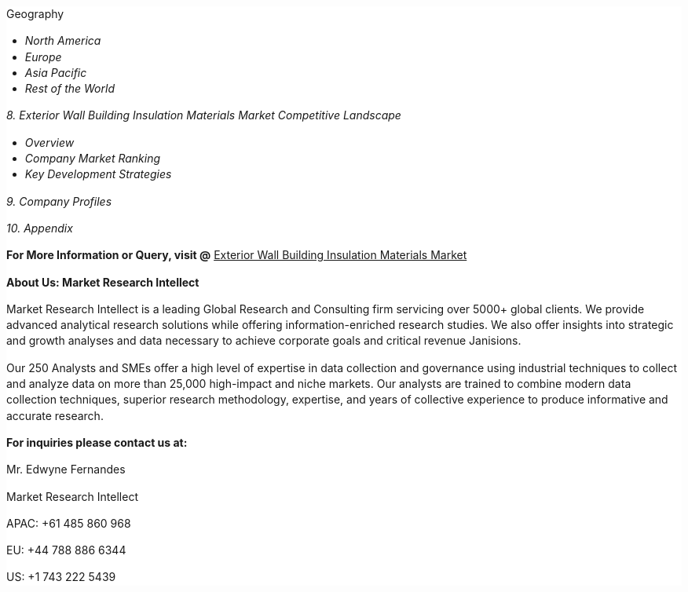 Geography</span></em></p><ul><li><em><span class="">North America</span></em></li><li><em><span class="">Europe</span></em></li><li><em><span class="">Asia Pacific</span></em></li><li><em><span class="">Rest of the World</span></em></li></ul><p><em><span class="font-[700]">8. Exterior Wall Building Insulation Materials Market Competitive Landscape</span></em></p><ul><li><em><span class="">Overview</span></em></li><li><em><span class="">Company Market Ranking</span></em></li><li><em><span class="">Key Development Strategies</span></em></li></ul><p><em><span class="font-[700]">9. Company Profiles</span></em></p><p><em><span class="font-[700]">10. Appendix</span></em></p><p><span class="font-[700]"><strong>For More Information or Query, visit&nbsp;@</strong>&nbsp;</span><span class="font-[700]"><a href="https://www.marketresearchintellect.com/product/global-exterior-wall-building-insulation-materials-market/?utm_source=Linkedin&utm_medium=808" target="_blank" data-tracking-control-name="article-ssr-frontend-pulse_little-text-block" data-tracking-will-navigate="" data-test-link="">Exterior Wall Building Insulation Materials Market</a></span></p><p><strong><span class="font-[700]">About Us: Market Research Intellect</span></strong></p><p><span class="">Market Research Intellect is a leading Global Research and Consulting firm servicing over 5000+ global clients. We provide advanced analytical research solutions while offering information-enriched research studies.&nbsp;</span>We also offer insights into strategic and growth analyses and data necessary to achieve corporate goals and critical revenue Janisions.</p><p><span class="">Our 250 Analysts and SMEs offer a high level of expertise in data collection and governance using industrial techniques to collect and analyze data on more than 25,000 high-impact and niche markets. Our analysts are trained to combine modern data collection techniques, superior research methodology, expertise, and years of collective experience to produce informative and accurate research.</span></p><p><strong>For inquiries please contact us at:</strong></p><p>Mr. Edwyne Fernandes</p><p>Market Research Intellect</p><p>APAC: +61 485 860 968</p><p>EU: +44 788 886 6344</p><p>US: +1 743 222 5439</p>

